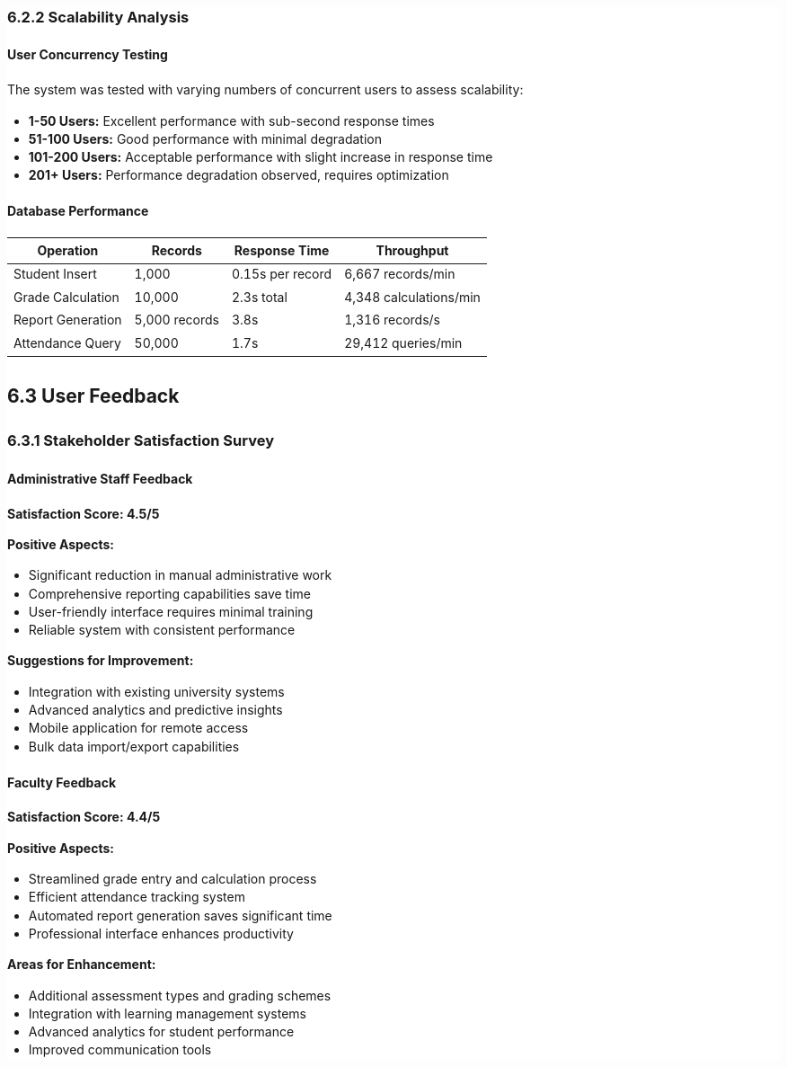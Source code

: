 ### **6.2.2 Scalability Analysis**

#### **User Concurrency Testing**

The system was tested with varying numbers of concurrent users to assess scalability:

- **1-50 Users:** Excellent performance with sub-second response times
- **51-100 Users:** Good performance with minimal degradation
- **101-200 Users:** Acceptable performance with slight increase in response time
- **201+ Users:** Performance degradation observed, requires optimization

#### **Database Performance**

| **Operation** | **Records** | **Response Time** | **Throughput** |
|---------------|-------------|-------------------|----------------|
| Student Insert | 1,000 | 0.15s per record | 6,667 records/min |
| Grade Calculation | 10,000 | 2.3s total | 4,348 calculations/min |
| Report Generation | 5,000 records | 3.8s | 1,316 records/s |
| Attendance Query | 50,000 | 1.7s | 29,412 queries/min |

## **6.3 User Feedback**

### **6.3.1 Stakeholder Satisfaction Survey**

#### **Administrative Staff Feedback**

**Satisfaction Score: 4.5/5**

**Positive Aspects:**
- Significant reduction in manual administrative work
- Comprehensive reporting capabilities save time
- User-friendly interface requires minimal training
- Reliable system with consistent performance

**Suggestions for Improvement:**
- Integration with existing university systems
- Advanced analytics and predictive insights
- Mobile application for remote access
- Bulk data import/export capabilities

#### **Faculty Feedback**

**Satisfaction Score: 4.4/5**

**Positive Aspects:**
- Streamlined grade entry and calculation process
- Efficient attendance tracking system
- Automated report generation saves significant time
- Professional interface enhances productivity

**Areas for Enhancement:**
- Additional assessment types and grading schemes
- Integration with learning management systems
- Advanced analytics for student performance
- Improved communication tools
